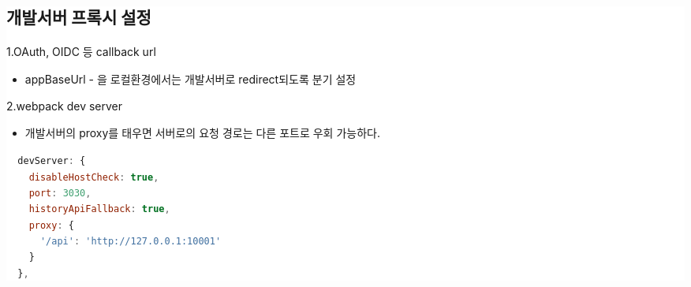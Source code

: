 ## 개발서버 프록시 설정  


1.OAuth, OIDC 등 callback url  
- appBaseUrl - 을 로컬환경에서는 개발서버로 redirect되도록 분기 설정  


2.webpack dev server   

- 개발서버의 proxy를 태우면 서버로의 요청 경로는 다른 포트로 우회 가능하다.   

```js
  devServer: {
    disableHostCheck: true,
    port: 3030,
    historyApiFallback: true,
    proxy: {
      '/api': 'http://127.0.0.1:10001'
    }
  },
```
